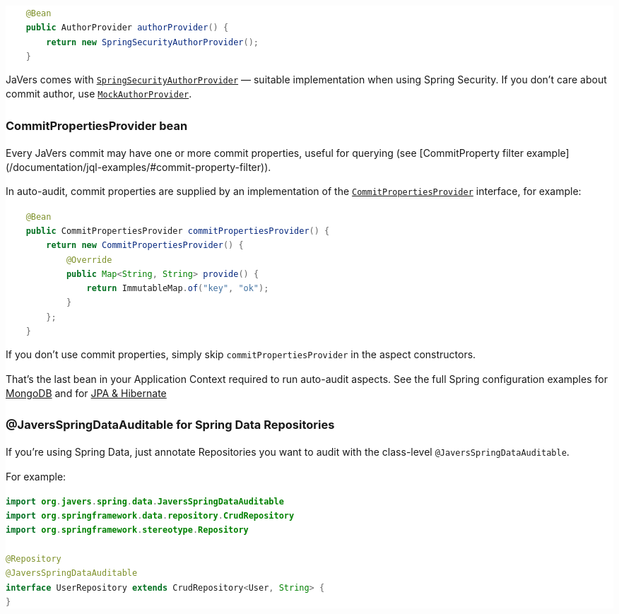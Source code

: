 ```java
    @Bean
    public AuthorProvider authorProvider() {
        return new SpringSecurityAuthorProvider();
    }
```

JaVers comes with [`SpringSecurityAuthorProvider`](https://github.com/javers/javers/blob/master/javers-spring/src/main/java/org/javers/spring/auditable/SpringSecurityAuthorProvider.java)
&mdash;
suitable implementation when using Spring Security.
If you don’t care about commit author, use
[`MockAuthorProvider`](https://github.com/javers/javers/blob/master/javers-spring/src/main/java/org/javers/spring/auditable/MockAuthorProvider.java).

<h3 id="commit-properties-provider-bean">CommitPropertiesProvider bean</h3>
Every JaVers commit may have one or more commit properties, useful for querying
(see [CommitProperty filter example](/documentation/jql-examples/#commit-property-filter)).

In auto-audit, commit properties are supplied by an implementation of the
[`CommitPropertiesProvider`](https://github.com/javers/javers/blob/master/javers-spring/src/main/java/org/javers/spring/auditable/CommitPropertiesProvider.java) interface,
for example:

```java
    @Bean
    public CommitPropertiesProvider commitPropertiesProvider() {
        return new CommitPropertiesProvider() {
            @Override
            public Map<String, String> provide() {
                return ImmutableMap.of("key", "ok");
            }
        };
    }
```

If you don’t use commit properties, simply skip `commitPropertiesProvider`
in the aspect constructors.

That’s the last bean in your Application Context required to run auto-audit aspects.
See the full Spring configuration examples for [MongoDB](#auto-audit-example-mongo) and
for [JPA & Hibernate](#spring-jpa-example)

<h3 id="at-javers-spring-data-auditable">@JaversSpringDataAuditable for Spring Data Repositories</h3>

If you’re using Spring Data, just annotate Repositories you want to audit
with the class-level `@JaversSpringDataAuditable`.<br/>

For example:

```java
import org.javers.spring.data.JaversSpringDataAuditable
import org.springframework.data.repository.CrudRepository
import org.springframework.stereotype.Repository

@Repository
@JaversSpringDataAuditable
interface UserRepository extends CrudRepository<User, String> {
}
```
